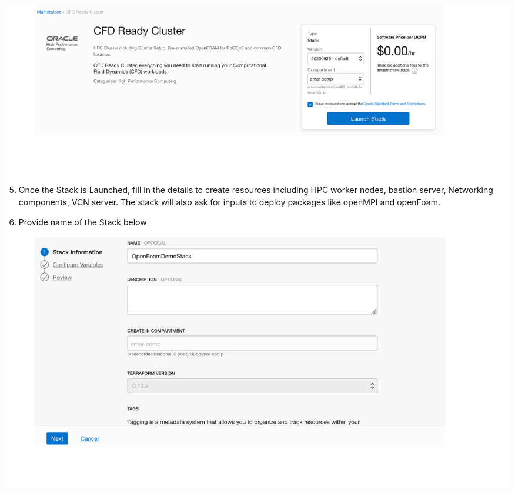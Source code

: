 <img src="images/04-Launch_Stack.png" alt="marketplace" width="700" style="vertical-align:middle;margin:0px 50px"/>


<p>&nbsp;</p>
<p>&nbsp;</p>

  5. Once the Stack is Launched, fill in the details to create resources including HPC worker nodes, bastion server, Networking components, VCN server. The stack will also ask for inputs to deploy packages like openMPI and openFoam.

  6. Provide name of the Stack below
<img src="images/05-Create_Stack01.png" alt="marketplace" width="700" style="vertical-align:middle;margin:0px 50px"/>


<p>&nbsp;</p>
<p>&nbsp;</p>

